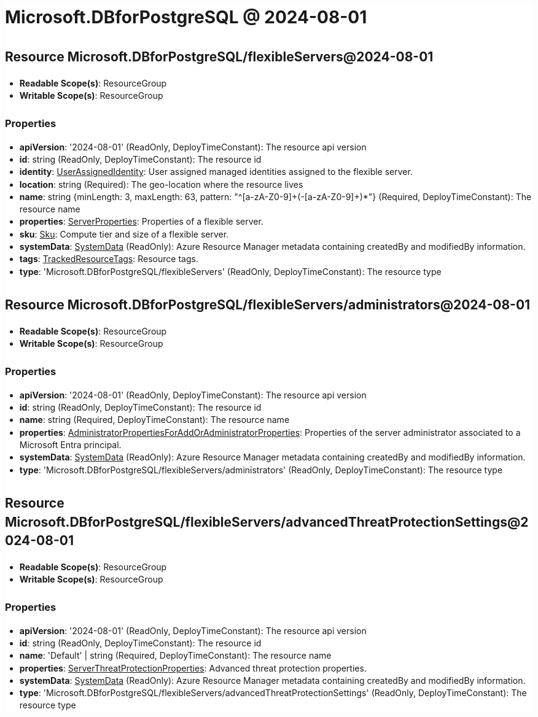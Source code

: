 # Microsoft.DBforPostgreSQL @ 2024-08-01

## Resource Microsoft.DBforPostgreSQL/flexibleServers@2024-08-01
* **Readable Scope(s)**: ResourceGroup
* **Writable Scope(s)**: ResourceGroup
### Properties
* **apiVersion**: '2024-08-01' (ReadOnly, DeployTimeConstant): The resource api version
* **id**: string (ReadOnly, DeployTimeConstant): The resource id
* **identity**: [UserAssignedIdentity](#userassignedidentity): User assigned managed identities assigned to the flexible server.
* **location**: string (Required): The geo-location where the resource lives
* **name**: string {minLength: 3, maxLength: 63, pattern: "^[a-zA-Z0-9]+(-[a-zA-Z0-9]+)*"} (Required, DeployTimeConstant): The resource name
* **properties**: [ServerProperties](#serverproperties): Properties of a flexible server.
* **sku**: [Sku](#sku): Compute tier and size of a flexible server.
* **systemData**: [SystemData](#systemdata) (ReadOnly): Azure Resource Manager metadata containing createdBy and modifiedBy information.
* **tags**: [TrackedResourceTags](#trackedresourcetags): Resource tags.
* **type**: 'Microsoft.DBforPostgreSQL/flexibleServers' (ReadOnly, DeployTimeConstant): The resource type

## Resource Microsoft.DBforPostgreSQL/flexibleServers/administrators@2024-08-01
* **Readable Scope(s)**: ResourceGroup
* **Writable Scope(s)**: ResourceGroup
### Properties
* **apiVersion**: '2024-08-01' (ReadOnly, DeployTimeConstant): The resource api version
* **id**: string (ReadOnly, DeployTimeConstant): The resource id
* **name**: string (Required, DeployTimeConstant): The resource name
* **properties**: [AdministratorPropertiesForAddOrAdministratorProperties](#administratorpropertiesforaddoradministratorproperties): Properties of the server administrator associated to a Microsoft Entra principal.
* **systemData**: [SystemData](#systemdata) (ReadOnly): Azure Resource Manager metadata containing createdBy and modifiedBy information.
* **type**: 'Microsoft.DBforPostgreSQL/flexibleServers/administrators' (ReadOnly, DeployTimeConstant): The resource type

## Resource Microsoft.DBforPostgreSQL/flexibleServers/advancedThreatProtectionSettings@2024-08-01
* **Readable Scope(s)**: ResourceGroup
* **Writable Scope(s)**: ResourceGroup
### Properties
* **apiVersion**: '2024-08-01' (ReadOnly, DeployTimeConstant): The resource api version
* **id**: string (ReadOnly, DeployTimeConstant): The resource id
* **name**: 'Default' | string (Required, DeployTimeConstant): The resource name
* **properties**: [ServerThreatProtectionProperties](#serverthreatprotectionproperties): Advanced threat protection properties.
* **systemData**: [SystemData](#systemdata) (ReadOnly): Azure Resource Manager metadata containing createdBy and modifiedBy information.
* **type**: 'Microsoft.DBforPostgreSQL/flexibleServers/advancedThreatProtectionSettings' (ReadOnly, DeployTimeConstant): The resource type
